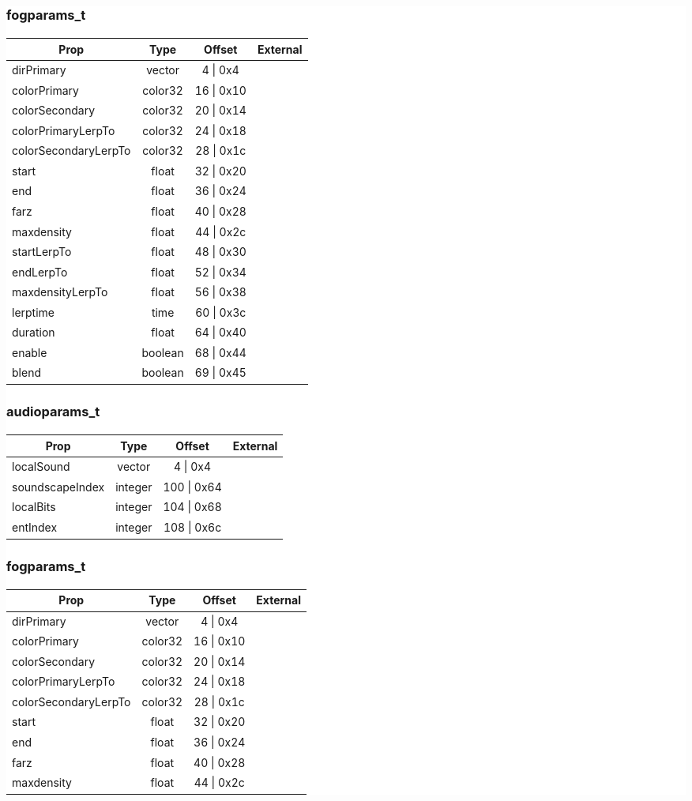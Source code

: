 ### fogparams_t

|Prop|Type|Offset|External|
|---|:-:|:-:|--:|
|dirPrimary|vector|4 \| 0x4|
|colorPrimary|color32|16 \| 0x10|
|colorSecondary|color32|20 \| 0x14|
|colorPrimaryLerpTo|color32|24 \| 0x18|
|colorSecondaryLerpTo|color32|28 \| 0x1c|
|start|float|32 \| 0x20|
|end|float|36 \| 0x24|
|farz|float|40 \| 0x28|
|maxdensity|float|44 \| 0x2c|
|startLerpTo|float|48 \| 0x30|
|endLerpTo|float|52 \| 0x34|
|maxdensityLerpTo|float|56 \| 0x38|
|lerptime|time|60 \| 0x3c|
|duration|float|64 \| 0x40|
|enable|boolean|68 \| 0x44|
|blend|boolean|69 \| 0x45|

### audioparams_t

|Prop|Type|Offset|External|
|---|:-:|:-:|--:|
|localSound|vector|4 \| 0x4|
|soundscapeIndex|integer|100 \| 0x64|
|localBits|integer|104 \| 0x68|
|entIndex|integer|108 \| 0x6c|

### fogparams_t

|Prop|Type|Offset|External|
|---|:-:|:-:|--:|
|dirPrimary|vector|4 \| 0x4|
|colorPrimary|color32|16 \| 0x10|
|colorSecondary|color32|20 \| 0x14|
|colorPrimaryLerpTo|color32|24 \| 0x18|
|colorSecondaryLerpTo|color32|28 \| 0x1c|
|start|float|32 \| 0x20|
|end|float|36 \| 0x24|
|farz|float|40 \| 0x28|
|maxdensity|float|44 \| 0x2c|